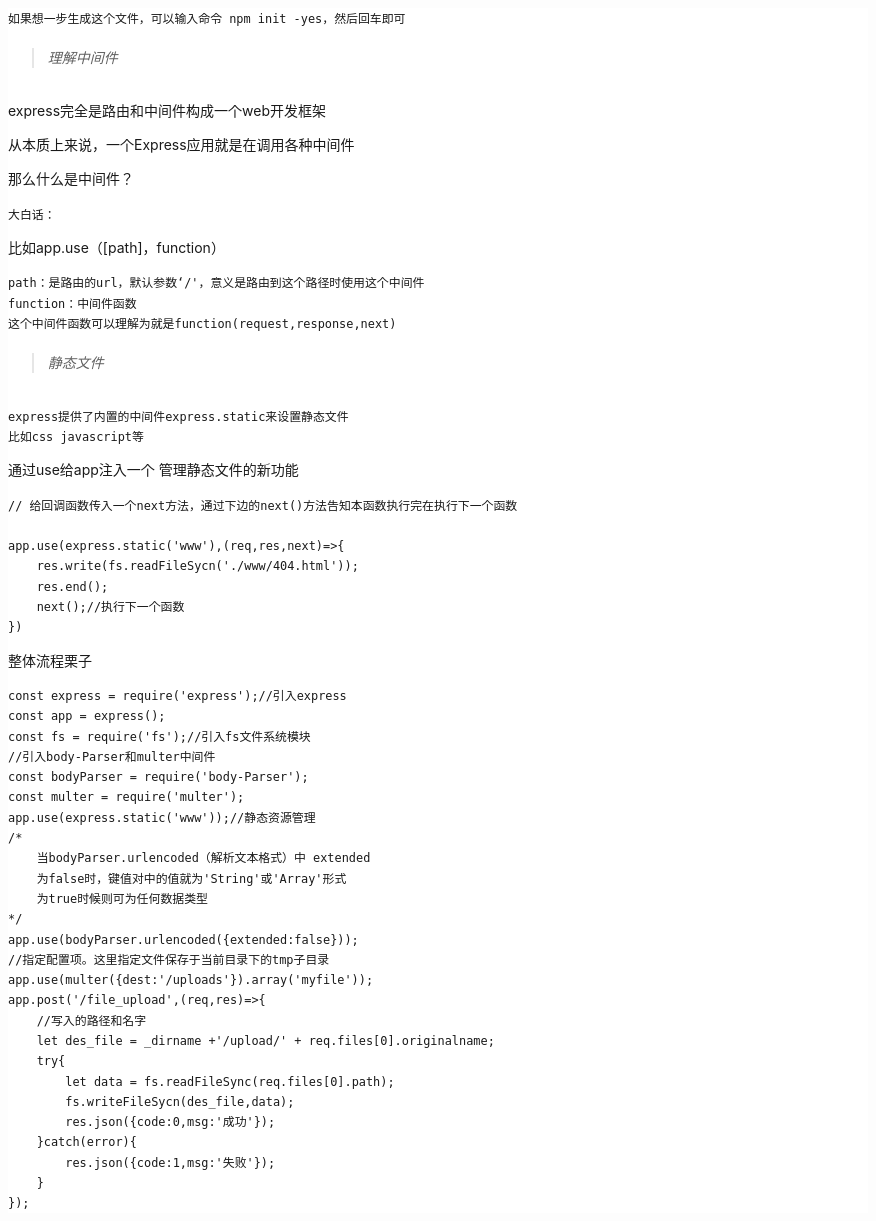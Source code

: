 ```
如果想一步生成这个文件，可以输入命令 npm init -yes，然后回车即可
```
> ###### 理解中间件
express完全是路由和中间件构成一个web开发框架

从本质上来说，一个Express应用就是在调用各种中间件

那么什么是中间件？

```
大白话：

```


比如app.use（[path]，function）

```
path：是路由的url，默认参数‘/'，意义是路由到这个路径时使用这个中间件
function：中间件函数
这个中间件函数可以理解为就是function(request,response,next)
```


> ###### 静态文件

```
express提供了内置的中间件express.static来设置静态文件
比如css javascript等
```
通过use给app注入一个 管理静态文件的新功能

```
// 给回调函数传入一个next方法，通过下边的next()方法告知本函数执行完在执行下一个函数

app.use(express.static('www'),(req,res,next)=>{
    res.write(fs.readFileSycn('./www/404.html'));
    res.end();
    next();//执行下一个函数
})
```
整体流程栗子

```
const express = require('express');//引入express
const app = express();
const fs = require('fs');//引入fs文件系统模块
//引入body-Parser和multer中间件
const bodyParser = require('body-Parser');
const multer = require('multer');
app.use(express.static('www'));//静态资源管理
/*
    当bodyParser.urlencoded（解析文本格式）中 extended
    为false时，键值对中的值就为'String'或'Array'形式
    为true时候则可为任何数据类型
*/
app.use(bodyParser.urlencoded({extended:false}));
//指定配置项。这里指定文件保存于当前目录下的tmp子目录
app.use(multer({dest:'/uploads'}).array('myfile'));
app.post('/file_upload',(req,res)=>{
    //写入的路径和名字
    let des_file = _dirname +'/upload/' + req.files[0].originalname;
    try{
        let data = fs.readFileSync(req.files[0].path);
        fs.writeFileSycn(des_file,data);
        res.json({code:0,msg:'成功'});
    }catch(error){
        res.json({code:1,msg:'失败'});
    }
});
```